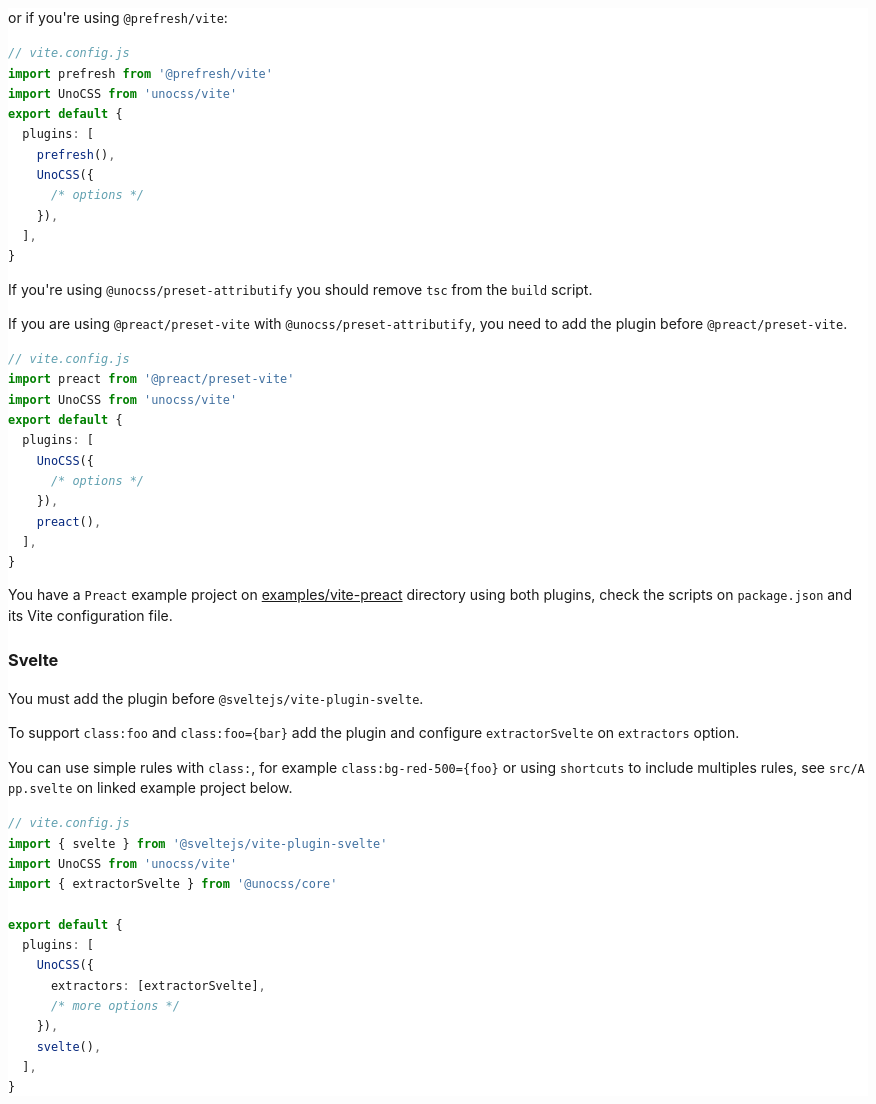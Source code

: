or if you're using `@prefresh/vite`:

```ts
// vite.config.js
import prefresh from '@prefresh/vite'
import UnoCSS from 'unocss/vite'
export default {
  plugins: [
    prefresh(),
    UnoCSS({
      /* options */
    }),
  ],
}
```

If you're using `@unocss/preset-attributify` you should remove `tsc` from the `build` script.

If you are using `@preact/preset-vite` with `@unocss/preset-attributify`, you need to add the plugin before `@preact/preset-vite`.

```ts
// vite.config.js
import preact from '@preact/preset-vite'
import UnoCSS from 'unocss/vite'
export default {
  plugins: [
    UnoCSS({
      /* options */
    }),
    preact(),
  ],
}
```

You have a `Preact` example project on [examples/vite-preact](https://github.com/unocss/unocss/tree/main/examples/vite-preact) directory  using both plugins, check the scripts on `package.json` and its Vite configuration file.

### Svelte

You must add the plugin before `@sveltejs/vite-plugin-svelte`.

To support `class:foo` and `class:foo={bar}` add the plugin and configure `extractorSvelte` on `extractors` option.

You can use simple rules with `class:`, for example `class:bg-red-500={foo}` or using `shortcuts` to include multiples rules, see `src/App.svelte` on linked example project below.

```ts
// vite.config.js
import { svelte } from '@sveltejs/vite-plugin-svelte'
import UnoCSS from 'unocss/vite'
import { extractorSvelte } from '@unocss/core'

export default {
  plugins: [
    UnoCSS({
      extractors: [extractorSvelte],
      /* more options */
    }),
    svelte(),
  ],
}
```
